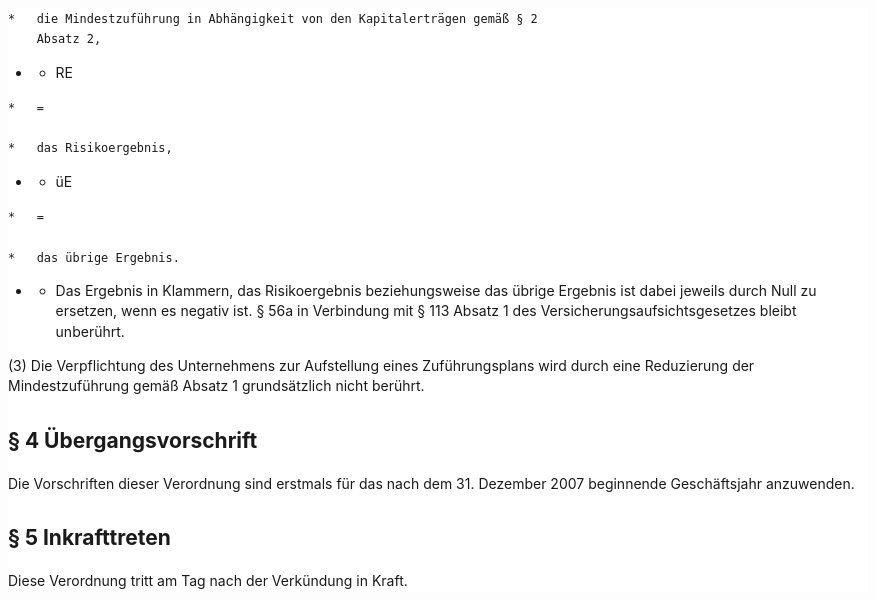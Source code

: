     *   die Mindestzuführung in Abhängigkeit von den Kapitalerträgen gemäß § 2
        Absatz 2,


*    *   RE

    *   =

    *   das Risikoergebnis,


*    *   üE

    *   =

    *   das übrige Ergebnis.


*    *   Das Ergebnis in Klammern, das Risikoergebnis beziehungsweise das
        übrige Ergebnis ist dabei jeweils durch Null zu ersetzen, wenn es
        negativ ist. § 56a in Verbindung mit § 113 Absatz 1 des
        Versicherungsaufsichtsgesetzes bleibt unberührt.



(3) Die Verpflichtung des Unternehmens zur Aufstellung eines
Zuführungsplans wird durch eine Reduzierung der Mindestzuführung gemäß
Absatz 1 grundsätzlich nicht berührt.


## § 4 Übergangsvorschrift

Die Vorschriften dieser Verordnung sind erstmals für das nach dem 31.
Dezember 2007 beginnende Geschäftsjahr anzuwenden.


## § 5 Inkrafttreten

Diese Verordnung tritt am Tag nach der Verkündung in Kraft.

